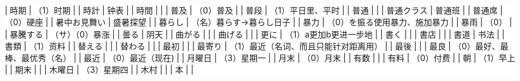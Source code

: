 | 時期 | （1）时期 |
| 時計 | 钟表 |
| 時間 |  |
| 普及 | （0）普及 |
| 普段 | （1）平日里、平时 |
| 普通 |  |
| 普通クラス | 普通班 |
| 普通席 | （0）硬座 |
| 暑中お見舞い | 盛暑探望 |
| 暮らし | （名）暮らす→暮らし日子 |
| 暴力 | （0）を振る使用暴力、施加暴力 |
| 暴雨 | （0） |
| 暴騰する | （サ）（0）暴涨 |
| 曇る | 阴天 |
| 曲がる |  |
| 曲げる |  |
| 更に | （1）a更加b更进一步地 |
| 書く |  |
| 書店 |  |
| 書道 | 书法 |
| 書類 | （1）资料 |
| 替える |  |
| 替わる |  |
| 最初 |  |
| 最寄り | （1）最近（名词、而且只能针对距离用） |
| 最後 |  |
| 最良 | （0）最好、最棒、最优秀（名） |
| 最近 | （0）最近（现在) |
| 月曜日 | （3）星期一 |
| 月末 | （0）月末 |
| 有数 |  |
| 有料 | （0）付费 |
| 朝 | （1）早上 |
| 期末 |  |
| 木曜日 | （3）星期四 |
| 木村 |  |
| 本 |  |